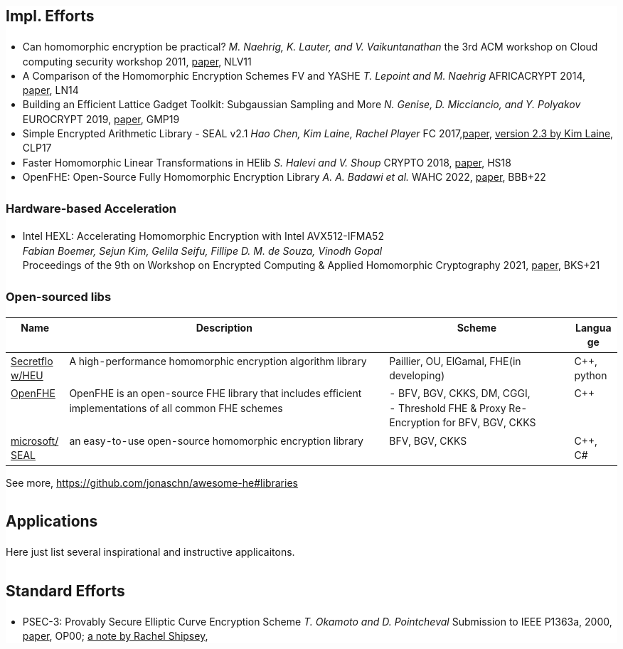 
## Impl. Efforts

- Can homomorphic encryption be practical?
  *M. Naehrig, K. Lauter, and V. Vaikuntanathan*
  the 3rd ACM workshop on Cloud computing security workshop 2011, [paper](https://eprint.iacr.org/2011/405.pdf), NLV11
- A Comparison of the Homomorphic Encryption Schemes FV and YASHE
   *T. Lepoint and M. Naehrig*
   AFRICACRYPT 2014, [paper](https://eprint.iacr.org/2014/062.pdf), LN14
- Building an Efficient Lattice Gadget Toolkit: Subgaussian Sampling and More
  *N. Genise, D. Micciancio, and Y. Polyakov*
  EUROCRYPT 2019, [paper](https://eprint.iacr.org/2018/946.pdf), GMP19
- Simple Encrypted Arithmetic Library - SEAL v2.1
  *Hao Chen, Kim Laine, Rachel Player*
  FC 2017,[paper](https://eprint.iacr.org/2017/224.pdf), [version 2.3 by Kim Laine](https://www.microsoft.com/en-us/research/uploads/prod/2017/11/sealmanual-2-3-1.pdf), CLP17
- Faster Homomorphic Linear Transformations in HElib
  *S. Halevi and V. Shoup*
  CRYPTO 2018, [paper](https://eprint.iacr.org/2018/244), HS18
- OpenFHE: Open-Source Fully Homomorphic Encryption Library
  *A. A. Badawi et al.*
  WAHC 2022, [paper](https://eprint.iacr.org/2022/915), BBB+22

### Hardware-based Acceleration

- Intel HEXL: Accelerating Homomorphic Encryption with Intel AVX512-IFMA52  
  *Fabian Boemer, Sejun Kim, Gelila Seifu, Fillipe D. M. de Souza, Vinodh Gopal*  
  Proceedings of the 9th on Workshop on Encrypted Computing & Applied Homomorphic Cryptography 2021, [paper](https://dl.acm.org/doi/abs/10.1145/3474366.3486926), BKS+21

### Open-sourced libs

| Name                                                         | Description                                                                                             | Scheme                                                                           | Language    |
| ------------------------------------------------------------ | ------------------------------------------------------------------------------------------------------- | -------------------------------------------------------------------------------- | ----------- |
| [Secretflow/HEU](https://github.com/secretflow/heu)          | A high-performance homomorphic encryption algorithm library                                             | Paillier, OU, ElGamal, FHE(in developing)                                                            | C++, python |
| [OpenFHE](https://github.com/openfheorg/openfhe-development) | OpenFHE is an open-source FHE library that includes efficient implementations of all common FHE schemes | - BFV, BGV, CKKS, DM, CGGI, <br/> - Threshold FHE & Proxy Re-Encryption for BFV, BGV, CKKS | C++         |
| [microsoft/SEAL](https://github.com/microsoft/SEAL)          | an easy-to-use open-source homomorphic encryption library                                               | BFV, BGV, CKKS                                                                   | C++, C#     |

See more, https://github.com/jonaschn/awesome-he#libraries

## Applications

Here just list several inspirational and instructive applicaitons.

## Standard Efforts

- PSEC-3: Provably Secure Elliptic Curve Encryption Scheme
  *T. Okamoto and D. Pointcheval*
  Submission to IEEE P1363a, 2000, [paper](https://citeseerx.ist.psu.edu/document?repid=rep1&type=pdf&doi=4acdabff9b41622d0ee49ade2d0b4302e3727bf5), OP00; [a note by Rachel Shipsey](https://www.cosic.esat.kuleuven.be/nessie/reports/phase1/rhuwp3-008b.pdf),
